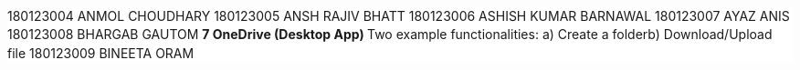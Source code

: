   <td width="87">180123004</td>

   <td width="233">ANMOL CHOUDHARY</td>

  </tr>

  <tr>

   <td width="47"></td>

   <td width="307"></td>

   <td width="87">180123005</td>

   <td width="233">ANSH RAJIV BHATT</td>

  </tr>

  <tr>

   <td width="47"></td>

   <td width="307"></td>

   <td width="87">180123006</td>

   <td width="233">ASHISH KUMAR BARNAWAL</td>

  </tr>

  <tr>

   <td width="47"></td>

   <td width="307"></td>

   <td width="87">180123007</td>

   <td width="233">AYAZ ANIS</td>

  </tr>

  <tr>

   <td width="47"></td>

   <td width="307"></td>

   <td width="87">180123008</td>

   <td width="233">BHARGAB GAUTOM</td>

  </tr>

  <tr>

   <td rowspan="18" width="47"><strong>7 </strong>                 </td>

   <td rowspan="18" width="307"><strong>OneDrive (Desktop App) </strong>Two example functionalities: a) Create a folderb) Download/Upload file              </td>

   <td width="87">180123009</td>

   <td width="233">BINEETA ORAM</td>

